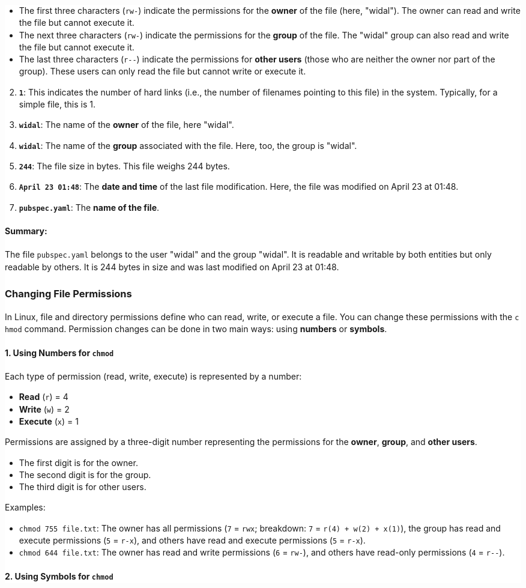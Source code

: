    - The first three characters (`rw-`) indicate the permissions for the **owner** of the file (here, "widal"). The owner can read and write the file but cannot execute it.
   - The next three characters (`rw-`) indicate the permissions for the **group** of the file. The "widal" group can also read and write the file but cannot execute it.
   - The last three characters (`r--`) indicate the permissions for **other users** (those who are neither the owner nor part of the group). These users can only read the file but cannot write or execute it.

2. **`1`**: This indicates the number of hard links (i.e., the number of filenames pointing to this file) in the system. Typically, for a simple file, this is 1.

3. **`widal`**: The name of the **owner** of the file, here "widal".

4. **`widal`**: The name of the **group** associated with the file. Here, too, the group is "widal".

5. **`244`**: The file size in bytes. This file weighs 244 bytes.

6. **`April 23 01:48`**: The **date and time** of the last file modification. Here, the file was modified on April 23 at 01:48.

7. **`pubspec.yaml`**: The **name of the file**.

#### Summary:
The file `pubspec.yaml` belongs to the user "widal" and the group "widal". It is readable and writable by both entities but only readable by others. It is 244 bytes in size and was last modified on April 23 at 01:48.

### Changing File Permissions

In Linux, file and directory permissions define who can read, write, or execute a file. You can change these permissions with the `chmod` command. Permission changes can be done in two main ways: using **numbers** or **symbols**.

#### 1. **Using Numbers for `chmod`**

Each type of permission (read, write, execute) is represented by a number:
- **Read** (`r`) = 4
- **Write** (`w`) = 2
- **Execute** (`x`) = 1

Permissions are assigned by a three-digit number representing the permissions for the **owner**, **group**, and **other users**.

- The first digit is for the owner.
- The second digit is for the group.
- The third digit is for other users.

Examples:
- `chmod 755 file.txt`: The owner has all permissions (`7` = `rwx`; breakdown: `7` = `r(4) + w(2) + x(1)`), the group has read and execute permissions (`5` = `r-x`), and others have read and execute permissions (`5` = `r-x`).
- `chmod 644 file.txt`: The owner has read and write permissions (`6` = `rw-`), and others have read-only permissions (`4` = `r--`).

#### 2. **Using Symbols for `chmod`**
